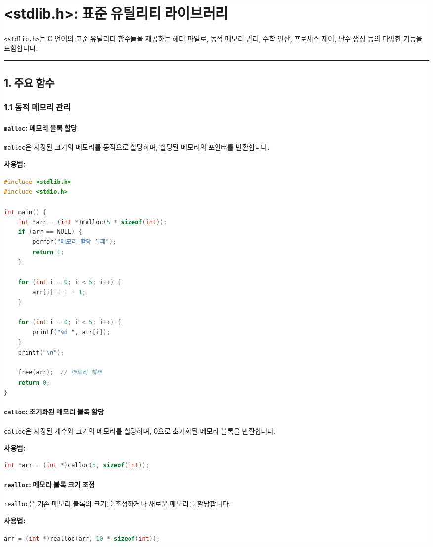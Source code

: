   # <stdlib.h>: 표준 유틸리티 라이브러리

`<stdlib.h>`는 C 언어의 표준 유틸리티 함수들을 제공하는 헤더 파일로, 동적 메모리 관리, 수학 연산, 프로세스 제어, 난수 생성 등의 다양한 기능을 포함합니다.

---

## 1. 주요 함수

### 1.1 동적 메모리 관리

#### `malloc`: 메모리 블록 할당
`malloc`은 지정된 크기의 메모리를 동적으로 할당하며, 할당된 메모리의 포인터를 반환합니다.

**사용법:**
```c
#include <stdlib.h>
#include <stdio.h>

int main() {
    int *arr = (int *)malloc(5 * sizeof(int));
    if (arr == NULL) {
        perror("메모리 할당 실패");
        return 1;
    }

    for (int i = 0; i < 5; i++) {
        arr[i] = i + 1;
    }

    for (int i = 0; i < 5; i++) {
        printf("%d ", arr[i]);
    }
    printf("\n");

    free(arr);  // 메모리 해제
    return 0;
}
```

#### `calloc`: 초기화된 메모리 블록 할당
`calloc`은 지정된 개수와 크기의 메모리를 할당하며, 0으로 초기화된 메모리 블록을 반환합니다.

**사용법:**
```c
int *arr = (int *)calloc(5, sizeof(int));
```

#### `realloc`: 메모리 블록 크기 조정
`realloc`은 기존 메모리 블록의 크기를 조정하거나 새로운 메모리를 할당합니다.

**사용법:**
```c
arr = (int *)realloc(arr, 10 * sizeof(int));
```
